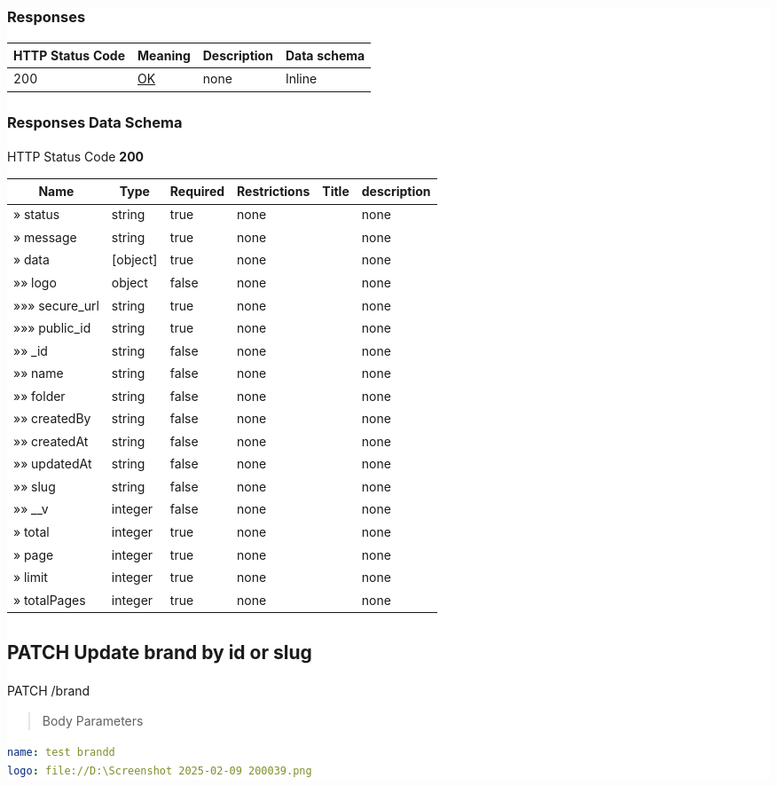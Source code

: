 ### Responses

| HTTP Status Code | Meaning                                                 | Description | Data schema |
| ---------------- | ------------------------------------------------------- | ----------- | ----------- |
| 200              | [OK](https://tools.ietf.org/html/rfc7231#section-6.3.1) | none        | Inline      |

### Responses Data Schema

HTTP Status Code **200**

| Name           | Type     | Required | Restrictions | Title | description |
| -------------- | -------- | -------- | ------------ | ----- | ----------- |
| » status       | string   | true     | none         |       | none        |
| » message      | string   | true     | none         |       | none        |
| » data         | [object] | true     | none         |       | none        |
| »» logo        | object   | false    | none         |       | none        |
| »»» secure_url | string   | true     | none         |       | none        |
| »»» public_id  | string   | true     | none         |       | none        |
| »» \_id        | string   | false    | none         |       | none        |
| »» name        | string   | false    | none         |       | none        |
| »» folder      | string   | false    | none         |       | none        |
| »» createdBy   | string   | false    | none         |       | none        |
| »» createdAt   | string   | false    | none         |       | none        |
| »» updatedAt   | string   | false    | none         |       | none        |
| »» slug        | string   | false    | none         |       | none        |
| »» \_\_v       | integer  | false    | none         |       | none        |
| » total        | integer  | true     | none         |       | none        |
| » page         | integer  | true     | none         |       | none        |
| » limit        | integer  | true     | none         |       | none        |
| » totalPages   | integer  | true     | none         |       | none        |

## PATCH Update brand by id or slug

PATCH /brand

> Body Parameters

```yaml
name: test brandd
logo: file://D:\Screenshot 2025-02-09 200039.png
```


[circleci-image]: https://img.shields.io/circleci/build/github/nestjs/nest/master?token=abc123def456
[circleci-url]: https://circleci.com/gh/nestjs/nest